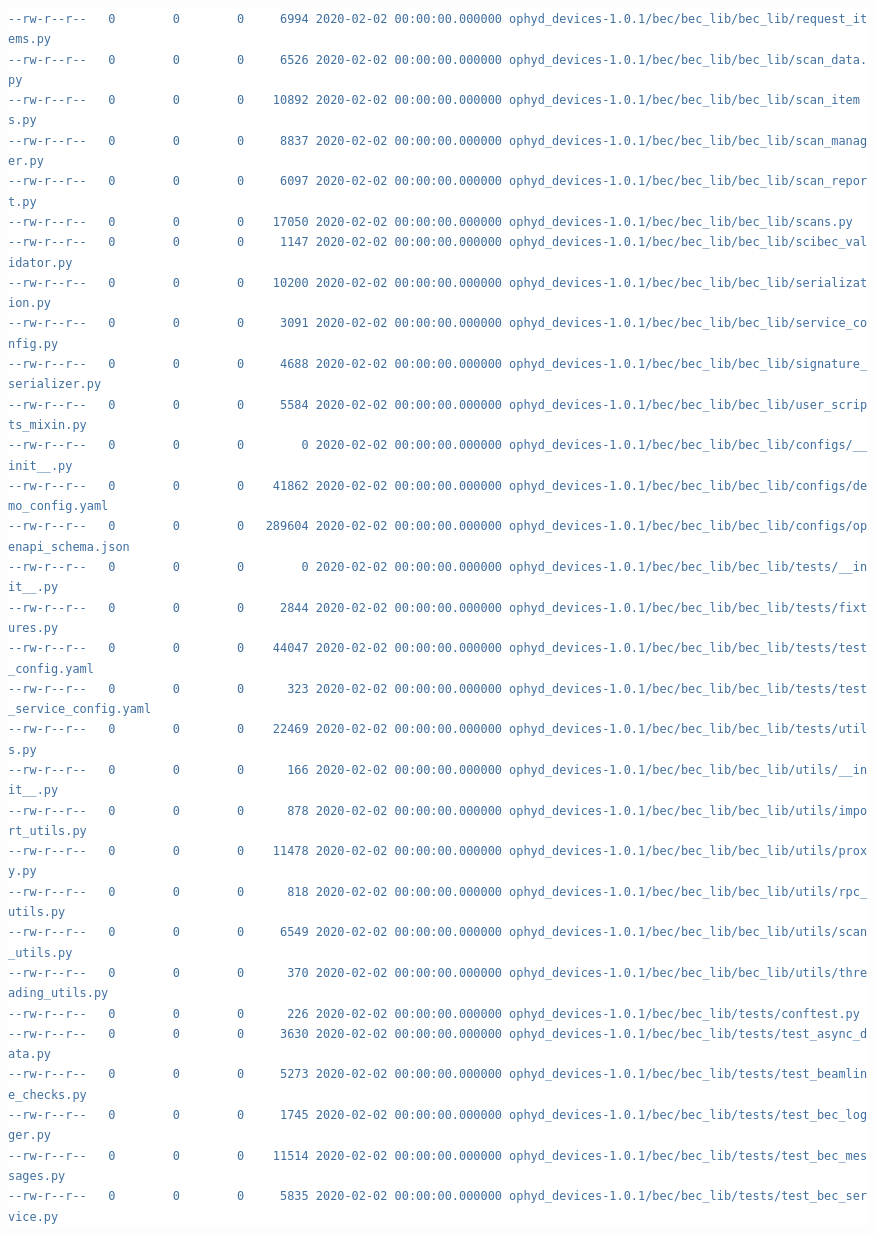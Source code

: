 ```diff
--rw-r--r--   0        0        0     6994 2020-02-02 00:00:00.000000 ophyd_devices-1.0.1/bec/bec_lib/bec_lib/request_items.py
--rw-r--r--   0        0        0     6526 2020-02-02 00:00:00.000000 ophyd_devices-1.0.1/bec/bec_lib/bec_lib/scan_data.py
--rw-r--r--   0        0        0    10892 2020-02-02 00:00:00.000000 ophyd_devices-1.0.1/bec/bec_lib/bec_lib/scan_items.py
--rw-r--r--   0        0        0     8837 2020-02-02 00:00:00.000000 ophyd_devices-1.0.1/bec/bec_lib/bec_lib/scan_manager.py
--rw-r--r--   0        0        0     6097 2020-02-02 00:00:00.000000 ophyd_devices-1.0.1/bec/bec_lib/bec_lib/scan_report.py
--rw-r--r--   0        0        0    17050 2020-02-02 00:00:00.000000 ophyd_devices-1.0.1/bec/bec_lib/bec_lib/scans.py
--rw-r--r--   0        0        0     1147 2020-02-02 00:00:00.000000 ophyd_devices-1.0.1/bec/bec_lib/bec_lib/scibec_validator.py
--rw-r--r--   0        0        0    10200 2020-02-02 00:00:00.000000 ophyd_devices-1.0.1/bec/bec_lib/bec_lib/serialization.py
--rw-r--r--   0        0        0     3091 2020-02-02 00:00:00.000000 ophyd_devices-1.0.1/bec/bec_lib/bec_lib/service_config.py
--rw-r--r--   0        0        0     4688 2020-02-02 00:00:00.000000 ophyd_devices-1.0.1/bec/bec_lib/bec_lib/signature_serializer.py
--rw-r--r--   0        0        0     5584 2020-02-02 00:00:00.000000 ophyd_devices-1.0.1/bec/bec_lib/bec_lib/user_scripts_mixin.py
--rw-r--r--   0        0        0        0 2020-02-02 00:00:00.000000 ophyd_devices-1.0.1/bec/bec_lib/bec_lib/configs/__init__.py
--rw-r--r--   0        0        0    41862 2020-02-02 00:00:00.000000 ophyd_devices-1.0.1/bec/bec_lib/bec_lib/configs/demo_config.yaml
--rw-r--r--   0        0        0   289604 2020-02-02 00:00:00.000000 ophyd_devices-1.0.1/bec/bec_lib/bec_lib/configs/openapi_schema.json
--rw-r--r--   0        0        0        0 2020-02-02 00:00:00.000000 ophyd_devices-1.0.1/bec/bec_lib/bec_lib/tests/__init__.py
--rw-r--r--   0        0        0     2844 2020-02-02 00:00:00.000000 ophyd_devices-1.0.1/bec/bec_lib/bec_lib/tests/fixtures.py
--rw-r--r--   0        0        0    44047 2020-02-02 00:00:00.000000 ophyd_devices-1.0.1/bec/bec_lib/bec_lib/tests/test_config.yaml
--rw-r--r--   0        0        0      323 2020-02-02 00:00:00.000000 ophyd_devices-1.0.1/bec/bec_lib/bec_lib/tests/test_service_config.yaml
--rw-r--r--   0        0        0    22469 2020-02-02 00:00:00.000000 ophyd_devices-1.0.1/bec/bec_lib/bec_lib/tests/utils.py
--rw-r--r--   0        0        0      166 2020-02-02 00:00:00.000000 ophyd_devices-1.0.1/bec/bec_lib/bec_lib/utils/__init__.py
--rw-r--r--   0        0        0      878 2020-02-02 00:00:00.000000 ophyd_devices-1.0.1/bec/bec_lib/bec_lib/utils/import_utils.py
--rw-r--r--   0        0        0    11478 2020-02-02 00:00:00.000000 ophyd_devices-1.0.1/bec/bec_lib/bec_lib/utils/proxy.py
--rw-r--r--   0        0        0      818 2020-02-02 00:00:00.000000 ophyd_devices-1.0.1/bec/bec_lib/bec_lib/utils/rpc_utils.py
--rw-r--r--   0        0        0     6549 2020-02-02 00:00:00.000000 ophyd_devices-1.0.1/bec/bec_lib/bec_lib/utils/scan_utils.py
--rw-r--r--   0        0        0      370 2020-02-02 00:00:00.000000 ophyd_devices-1.0.1/bec/bec_lib/bec_lib/utils/threading_utils.py
--rw-r--r--   0        0        0      226 2020-02-02 00:00:00.000000 ophyd_devices-1.0.1/bec/bec_lib/tests/conftest.py
--rw-r--r--   0        0        0     3630 2020-02-02 00:00:00.000000 ophyd_devices-1.0.1/bec/bec_lib/tests/test_async_data.py
--rw-r--r--   0        0        0     5273 2020-02-02 00:00:00.000000 ophyd_devices-1.0.1/bec/bec_lib/tests/test_beamline_checks.py
--rw-r--r--   0        0        0     1745 2020-02-02 00:00:00.000000 ophyd_devices-1.0.1/bec/bec_lib/tests/test_bec_logger.py
--rw-r--r--   0        0        0    11514 2020-02-02 00:00:00.000000 ophyd_devices-1.0.1/bec/bec_lib/tests/test_bec_messages.py
--rw-r--r--   0        0        0     5835 2020-02-02 00:00:00.000000 ophyd_devices-1.0.1/bec/bec_lib/tests/test_bec_service.py
```